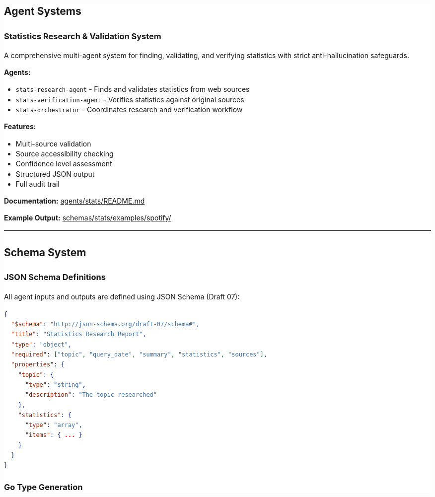 
## Agent Systems

### Statistics Research & Validation System

A comprehensive multi-agent system for finding, validating, and verifying statistics with strict anti-hallucination safeguards.

**Agents:**
- `stats-research-agent` - Finds and validates statistics from web sources
- `stats-verification-agent` - Verifies statistics against original sources
- `stats-orchestrator` - Coordinates research and verification workflow

**Features:**
- Multi-source validation
- Source accessibility checking
- Confidence level assessment
- Structured JSON output
- Full audit trail

**Documentation:** [agents/stats/README.md](agents/stats/README.md)

**Example Output:** [schemas/stats/examples/spotify/](schemas/stats/examples/spotify/)

---

## Schema System

### JSON Schema Definitions

All agent inputs and outputs are defined using JSON Schema (Draft 07):

```json
{
  "$schema": "http://json-schema.org/draft-07/schema#",
  "title": "Statistics Research Report",
  "type": "object",
  "required": ["topic", "query_date", "summary", "statistics", "sources"],
  "properties": {
    "topic": {
      "type": "string",
      "description": "The topic researched"
    },
    "statistics": {
      "type": "array",
      "items": { ... }
    }
  }
}
```

### Go Type Generation
